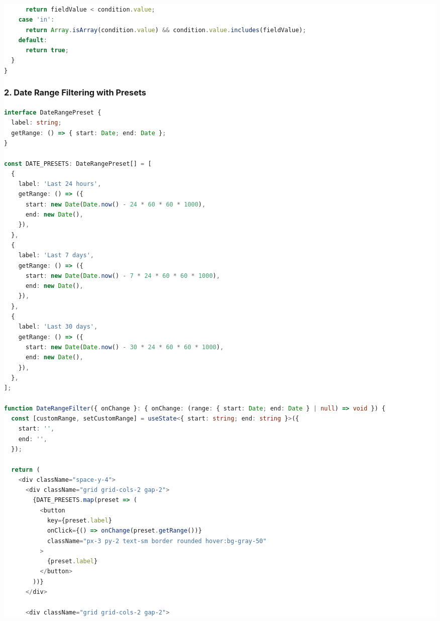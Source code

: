 ```typescript
      return fieldValue < condition.value;
    case 'in':
      return Array.isArray(condition.value) && condition.value.includes(fieldValue);
    default:
      return true;
  }
}
```

### 2. Date Range Filtering with Presets

```typescript
interface DateRangePreset {
  label: string;
  getRange: () => { start: Date; end: Date };
}

const DATE_PRESETS: DateRangePreset[] = [
  {
    label: 'Last 24 hours',
    getRange: () => ({
      start: new Date(Date.now() - 24 * 60 * 60 * 1000),
      end: new Date(),
    }),
  },
  {
    label: 'Last 7 days',
    getRange: () => ({
      start: new Date(Date.now() - 7 * 24 * 60 * 60 * 1000),
      end: new Date(),
    }),
  },
  {
    label: 'Last 30 days',
    getRange: () => ({
      start: new Date(Date.now() - 30 * 24 * 60 * 60 * 1000),
      end: new Date(),
    }),
  },
];

function DateRangeFilter({ onChange }: { onChange: (range: { start: Date; end: Date } | null) => void }) {
  const [customRange, setCustomRange] = useState<{ start: string; end: string }>({
    start: '',
    end: '',
  });

  return (
    <div className="space-y-4">
      <div className="grid grid-cols-2 gap-2">
        {DATE_PRESETS.map(preset => (
          <button
            key={preset.label}
            onClick={() => onChange(preset.getRange())}
            className="px-3 py-2 text-sm border rounded hover:bg-gray-50"
          >
            {preset.label}
          </button>
        ))}
      </div>
      
      <div className="grid grid-cols-2 gap-2">
```